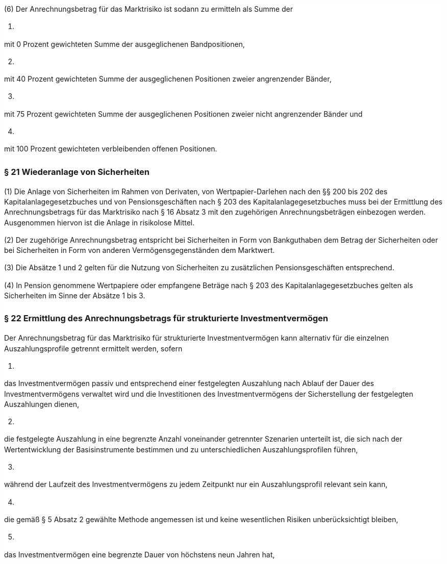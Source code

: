 (6) Der Anrechnungsbetrag für das Marktrisiko ist sodann zu ermitteln als Summe der

1.  
mit 0 Prozent gewichteten Summe der ausgeglichenen Bandpositionen,

2.  
mit 40 Prozent gewichteten Summe der ausgeglichenen Positionen zweier angrenzender Bänder,

3.  
mit 75 Prozent gewichteten Summe der ausgeglichenen Positionen zweier nicht angrenzender Bänder und

4.  
mit 100 Prozent gewichteten verbleibenden offenen Positionen.

### § 21 Wiederanlage von Sicherheiten

(1) Die Anlage von Sicherheiten im Rahmen von Derivaten, von Wertpapier-Darlehen nach den §§ 200 bis 202 des Kapitalanlagegesetzbuches und von Pensionsgeschäften nach § 203 des Kapitalanlagegesetzbuches muss bei der Ermittlung des Anrechnungsbetrags für das Marktrisiko nach § 16 Absatz 3 mit den zugehörigen Anrechnungsbeträgen einbezogen werden. Ausgenommen hiervon ist die Anlage in risikolose Mittel.

(2) Der zugehörige Anrechnungsbetrag entspricht bei Sicherheiten in Form von Bankguthaben dem Betrag der Sicherheiten oder bei Sicherheiten in Form von anderen Vermögensgegenständen dem Marktwert.

(3) Die Absätze 1 und 2 gelten für die Nutzung von Sicherheiten zu zusätzlichen Pensionsgeschäften entsprechend.

(4) In Pension genommene Wertpapiere oder empfangene Beträge nach § 203 des Kapitalanlagegesetzbuches gelten als Sicherheiten im Sinne der Absätze 1 bis 3.

### § 22 Ermittlung des Anrechnungsbetrags für strukturierte Investmentvermögen

Der Anrechnungsbetrag für das Marktrisiko für strukturierte Investmentvermögen kann alternativ für die einzelnen Auszahlungsprofile getrennt ermittelt werden, sofern

1.  
das Investmentvermögen passiv und entsprechend einer festgelegten Auszahlung nach Ablauf der Dauer des Investmentvermögens verwaltet wird und die Investitionen des Investmentvermögens der Sicherstellung der festgelegten Auszahlungen dienen,

2.  
die festgelegte Auszahlung in eine begrenzte Anzahl voneinander getrennter Szenarien unterteilt ist, die sich nach der Wertentwicklung der Basisinstrumente bestimmen und zu unterschiedlichen Auszahlungsprofilen führen,

3.  
während der Laufzeit des Investmentvermögens zu jedem Zeitpunkt nur ein Auszahlungsprofil relevant sein kann,

4.  
die gemäß § 5 Absatz 2 gewählte Methode angemessen ist und keine wesentlichen Risiken unberücksichtigt bleiben,

5.  
das Investmentvermögen eine begrenzte Dauer von höchstens neun Jahren hat,
